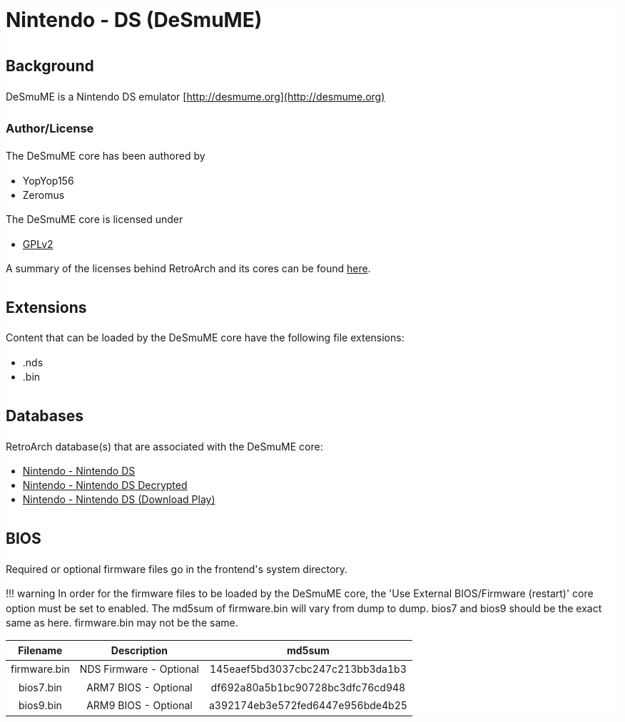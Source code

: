 # Nintendo - DS (DeSmuME)

## Background

DeSmuME is a Nintendo DS emulator [http://desmume.org](http://desmume.org)

### Author/License

The DeSmuME core has been authored by

- YopYop156
- Zeromus

The DeSmuME core is licensed under

- [GPLv2](https://github.com/TASVideos/desmume/blob/master/license.txt)

A summary of the licenses behind RetroArch and its cores can be found [here](../development/licenses.md).

## Extensions

Content that can be loaded by the DeSmuME core have the following file extensions:

- .nds
- .bin

## Databases

RetroArch database(s) that are associated with the DeSmuME core:

- [Nintendo - Nintendo DS](https://github.com/libretro/libretro-database/blob/master/rdb/Nintendo%20-%20Nintendo%20DS.rdb)
- [Nintendo - Nintendo DS Decrypted](https://github.com/libretro/libretro-database/blob/master/rdb/Nintendo%20-%20Nintendo%20DS%20Decrypted.rdb)
- [Nintendo - Nintendo DS (Download Play)](https://github.com/libretro/libretro-database/blob/master/rdb/Nintendo%20-%20Nintendo%20DS%20(Download%20Play).rdb)

## BIOS

Required or optional firmware files go in the frontend's system directory.

!!! warning
	In order for the firmware files to be loaded by the DeSmuME core, the 'Use External BIOS/Firmware (restart)' core option must be set to enabled.
The md5sum of firmware.bin will vary from dump to dump. bios7 and bios9 should be the exact same as here. firmware.bin may not be the same.

|   Filename   |    Description          |              md5sum              |
|:------------:|:-----------------------:|:--------------------------------:|
| firmware.bin | NDS Firmware - Optional | 145eaef5bd3037cbc247c213bb3da1b3 |
| bios7.bin    | ARM7 BIOS - Optional    | df692a80a5b1bc90728bc3dfc76cd948 |
| bios9.bin    | ARM9 BIOS - Optional    | a392174eb3e572fed6447e956bde4b25 |

